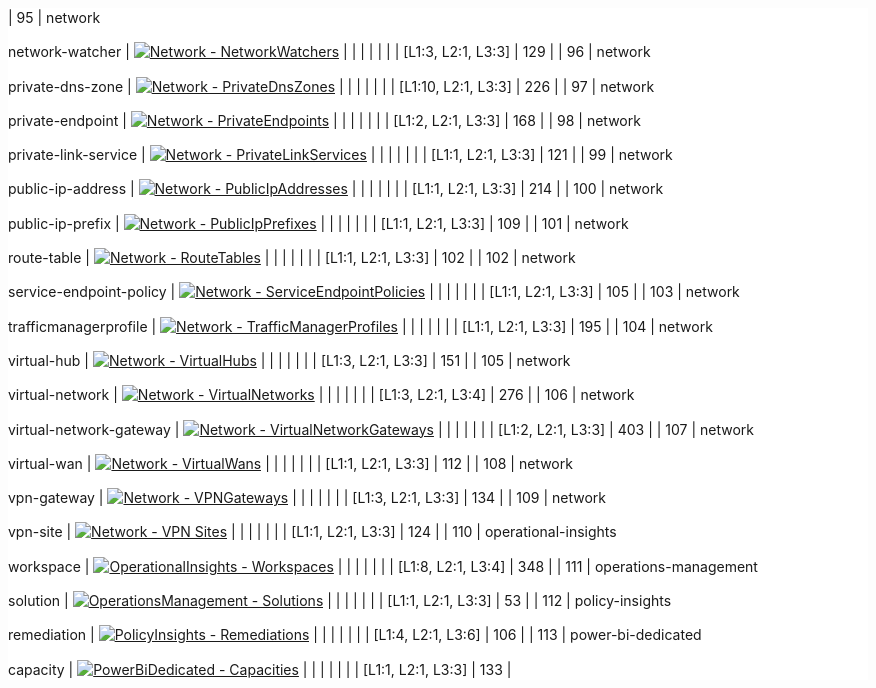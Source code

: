 | 95 | network<p>network-watcher | [![Network - NetworkWatchers](https://github.com/Azure/ResourceModules/workflows/Network%20-%20NetworkWatchers/badge.svg)](https://github.com/Azure/ResourceModules/actions/workflows/ms.network.networkwatchers.yml) |  |  |  |  |  |  | [L1:3, L2:1, L3:3] | 129 |
| 96 | network<p>private-dns-zone | [![Network - PrivateDnsZones](https://github.com/Azure/ResourceModules/workflows/Network%20-%20PrivateDnsZones/badge.svg)](https://github.com/Azure/ResourceModules/actions/workflows/ms.network.privatednszones.yml) |  |  |  |  |  |  | [L1:10, L2:1, L3:3] | 226 |
| 97 | network<p>private-endpoint | [![Network - PrivateEndpoints](https://github.com/Azure/ResourceModules/workflows/Network%20-%20PrivateEndpoints/badge.svg)](https://github.com/Azure/ResourceModules/actions/workflows/ms.network.privateendpoints.yml) |  |  |  |  |  |  | [L1:2, L2:1, L3:3] | 168 |
| 98 | network<p>private-link-service | [![Network - PrivateLinkServices](https://github.com/Azure/ResourceModules/workflows/Network%20-%20PrivateLinkServices/badge.svg)](https://github.com/Azure/ResourceModules/actions/workflows/ms.network.privatelinkservices.yml) |  |  |  |  |  |  | [L1:1, L2:1, L3:3] | 121 |
| 99 | network<p>public-ip-address | [![Network - PublicIpAddresses](https://github.com/Azure/ResourceModules/workflows/Network%20-%20PublicIpAddresses/badge.svg)](https://github.com/Azure/ResourceModules/actions/workflows/ms.network.publicipaddresses.yml) |  |  |  |  |  |  | [L1:1, L2:1, L3:3] | 214 |
| 100 | network<p>public-ip-prefix | [![Network - PublicIpPrefixes](https://github.com/Azure/ResourceModules/workflows/Network%20-%20PublicIpPrefixes/badge.svg)](https://github.com/Azure/ResourceModules/actions/workflows/ms.network.publicipprefixes.yml) |  |  |  |  |  |  | [L1:1, L2:1, L3:3] | 109 |
| 101 | network<p>route-table | [![Network - RouteTables](https://github.com/Azure/ResourceModules/workflows/Network%20-%20RouteTables/badge.svg)](https://github.com/Azure/ResourceModules/actions/workflows/ms.network.routetables.yml) |  |  |  |  |  |  | [L1:1, L2:1, L3:3] | 102 |
| 102 | network<p>service-endpoint-policy | [![Network - ServiceEndpointPolicies](https://github.com/Azure/ResourceModules/workflows/Network%20-%20ServiceEndpointPolicies/badge.svg)](https://github.com/Azure/ResourceModules/actions/workflows/ms.network.serviceendpointpolicies.yml) |  |  |  |  |  |  | [L1:1, L2:1, L3:3] | 105 |
| 103 | network<p>trafficmanagerprofile | [![Network - TrafficManagerProfiles](https://github.com/Azure/ResourceModules/workflows/Network%20-%20TrafficManagerProfiles/badge.svg)](https://github.com/Azure/ResourceModules/actions/workflows/ms.network.trafficmanagerprofiles.yml) |  |  |  |  |  |  | [L1:1, L2:1, L3:3] | 195 |
| 104 | network<p>virtual-hub | [![Network - VirtualHubs](https://github.com/Azure/ResourceModules/workflows/Network%20-%20VirtualHubs/badge.svg)](https://github.com/Azure/ResourceModules/actions/workflows/ms.network.virtualhubs.yml) |  |  |  |  |  |  | [L1:3, L2:1, L3:3] | 151 |
| 105 | network<p>virtual-network | [![Network - VirtualNetworks](https://github.com/Azure/ResourceModules/workflows/Network%20-%20VirtualNetworks/badge.svg)](https://github.com/Azure/ResourceModules/actions/workflows/ms.network.virtualnetworks.yml) |  |  |  |  |  |  | [L1:3, L2:1, L3:4] | 276 |
| 106 | network<p>virtual-network-gateway | [![Network - VirtualNetworkGateways](https://github.com/Azure/ResourceModules/workflows/Network%20-%20VirtualNetworkGateways/badge.svg)](https://github.com/Azure/ResourceModules/actions/workflows/ms.network.virtualnetworkgateways.yml) |  |  |  |  |  |  | [L1:2, L2:1, L3:3] | 403 |
| 107 | network<p>virtual-wan | [![Network - VirtualWans](https://github.com/Azure/ResourceModules/workflows/Network%20-%20VirtualWans/badge.svg)](https://github.com/Azure/ResourceModules/actions/workflows/ms.network.virtualwans.yml) |  |  |  |  |  |  | [L1:1, L2:1, L3:3] | 112 |
| 108 | network<p>vpn-gateway | [![Network - VPNGateways](https://github.com/Azure/ResourceModules/workflows/Network%20-%20VPNGateways/badge.svg)](https://github.com/Azure/ResourceModules/actions/workflows/ms.network.vpngateways.yml) |  |  |  |  |  |  | [L1:3, L2:1, L3:3] | 134 |
| 109 | network<p>vpn-site | [![Network - VPN Sites](https://github.com/Azure/ResourceModules/workflows/Network%20-%20VPN%20Sites/badge.svg)](https://github.com/Azure/ResourceModules/actions/workflows/ms.network.vpnsites.yml) |  |  |  |  |  |  | [L1:1, L2:1, L3:3] | 124 |
| 110 | operational-insights<p>workspace | [![OperationalInsights - Workspaces](https://github.com/Azure/ResourceModules/workflows/OperationalInsights%20-%20Workspaces/badge.svg)](https://github.com/Azure/ResourceModules/actions/workflows/ms.operationalinsights.workspaces.yml) |  |  |  |  |  |  | [L1:8, L2:1, L3:4] | 348 |
| 111 | operations-management<p>solution | [![OperationsManagement - Solutions](https://github.com/Azure/ResourceModules/workflows/OperationsManagement%20-%20Solutions/badge.svg)](https://github.com/Azure/ResourceModules/actions/workflows/ms.operationsmanagement.solutions.yml) |  |  |  |  |  |  | [L1:1, L2:1, L3:3] | 53 |
| 112 | policy-insights<p>remediation | [![PolicyInsights - Remediations](https://github.com/Azure/ResourceModules/workflows/PolicyInsights%20-%20Remediations/badge.svg)](https://github.com/Azure/ResourceModules/actions/workflows/ms.policyinsights.remediations.yml) |  |  |  |  |  |  | [L1:4, L2:1, L3:6] | 106 |
| 113 | power-bi-dedicated<p>capacity | [![PowerBiDedicated - Capacities](https://github.com/Azure/ResourceModules/workflows/PowerBiDedicated%20-%20Capacities/badge.svg)](https://github.com/Azure/ResourceModules/actions/workflows/ms.powerbidedicated.capacities.yml) |  |  |  |  |  |  | [L1:1, L2:1, L3:3] | 133 |